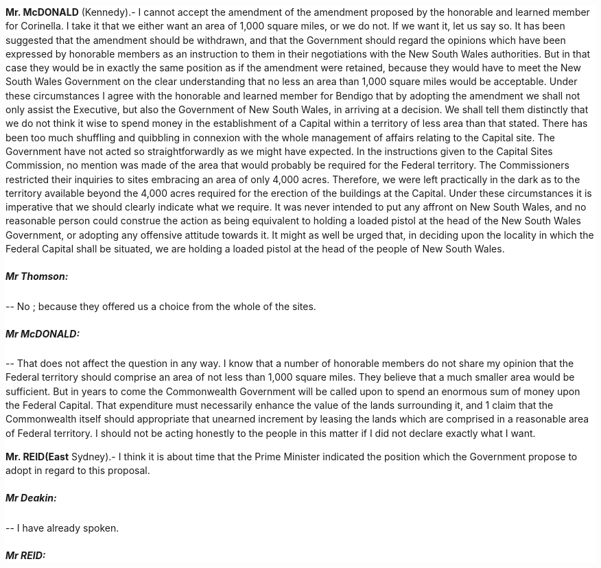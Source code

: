  **Mr. McDONALD** (Kennedy).- I cannot accept the amendment of the amendment proposed by the honorable and learned member for Corinella. I take it that we either want an area of 1,000 square miles, or we do not. If we want it, let us say so. It has been suggested that the amendment should be withdrawn, and that the Government should regard the opinions which have been expressed by honorable members as an instruction to them in their negotiations with the New South Wales authorities. But in that case they would be in exactly the same position as if the amendment were retained, because they would have to meet the New South Wales Government on the clear understanding that no less an area than 1,000 square miles would be acceptable. Under these circumstances I agree with the honorable and learned member for Bendigo that by adopting the amendment we shall not only assist the Executive, but also the Government of New South Wales, in arriving at a decision. We shall tell them distinctly that we do not think it wise to spend money in the establishment of a Capital within a territory of less area than that stated. There has been too much shuffling and quibbling in connexion with the whole management of affairs relating to the Capital site. The Government have not acted so straightforwardly as we might have expected. In the instructions given to the Capital Sites Commission, no mention was made of the area that would probably be required for the Federal territory. The Commissioners restricted their inquiries to sites embracing an area of only 4,000 acres. Therefore, we were left practically in the dark as to the territory available beyond the 4,000 acres required for the erection of the buildings at the Capital. Under these circumstances it is imperative that we should clearly indicate what we require. It was never intended to put any affront on New South Wales, and no reasonable person could construe the action as being equivalent to holding a loaded pistol at the head of the New South Wales Government, or adopting any offensive attitude towards it. It might as well be urged that, in deciding upon the locality in which the Federal Capital shall be situated, we are holding a loaded pistol at the head of the people of New South Wales. 

##### Mr Thomson:

-- No ; because they offered us a choice from the whole of the sites. 

##### Mr McDONALD:

-- That does not affect the question in any way. I know that a number of honorable members do not share my opinion that the Federal territory should comprise an area of not less than 1,000 square miles. They believe that a much smaller area would be sufficient. But in years to come the Commonwealth Government will be called upon to spend an enormous sum of money upon the Federal Capital. That expenditure must necessarily enhance the value of the lands surrounding it, and 1 claim that the Commonwealth itself should appropriate that unearned increment by leasing the lands which are comprised in a reasonable area of Federal territory. I should not be acting honestly to the people in this matter if I did not declare exactly what I want. 


 **Mr. REID(East** Sydney).- I think it is about time that the Prime Minister indicated the position which the Government propose to adopt in regard to this proposal. 

##### Mr Deakin:

-- I have already spoken. 

##### Mr REID:
